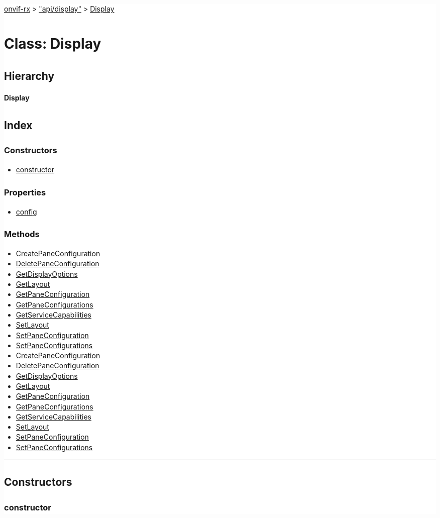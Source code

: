 [onvif-rx](../README.md) > ["api/display"](../modules/_api_display_.md) > [Display](../classes/_api_display_.display.md)

# Class: Display

## Hierarchy

**Display**

## Index

### Constructors

* [constructor](_api_display_.display.md#constructor)

### Properties

* [config](_api_display_.display.md#config)

### Methods

* [CreatePaneConfiguration](_api_display_.display.md#createpaneconfiguration)
* [DeletePaneConfiguration](_api_display_.display.md#deletepaneconfiguration)
* [GetDisplayOptions](_api_display_.display.md#getdisplayoptions)
* [GetLayout](_api_display_.display.md#getlayout)
* [GetPaneConfiguration](_api_display_.display.md#getpaneconfiguration)
* [GetPaneConfigurations](_api_display_.display.md#getpaneconfigurations)
* [GetServiceCapabilities](_api_display_.display.md#getservicecapabilities)
* [SetLayout](_api_display_.display.md#setlayout)
* [SetPaneConfiguration](_api_display_.display.md#setpaneconfiguration)
* [SetPaneConfigurations](_api_display_.display.md#setpaneconfigurations)
* [CreatePaneConfiguration](_api_display_.display.md#createpaneconfiguration-1)
* [DeletePaneConfiguration](_api_display_.display.md#deletepaneconfiguration-1)
* [GetDisplayOptions](_api_display_.display.md#getdisplayoptions-1)
* [GetLayout](_api_display_.display.md#getlayout-1)
* [GetPaneConfiguration](_api_display_.display.md#getpaneconfiguration-1)
* [GetPaneConfigurations](_api_display_.display.md#getpaneconfigurations-1)
* [GetServiceCapabilities](_api_display_.display.md#getservicecapabilities-1)
* [SetLayout](_api_display_.display.md#setlayout-1)
* [SetPaneConfiguration](_api_display_.display.md#setpaneconfiguration-1)
* [SetPaneConfigurations](_api_display_.display.md#setpaneconfigurations-1)

---

## Constructors

<a id="constructor"></a>

###  constructor

